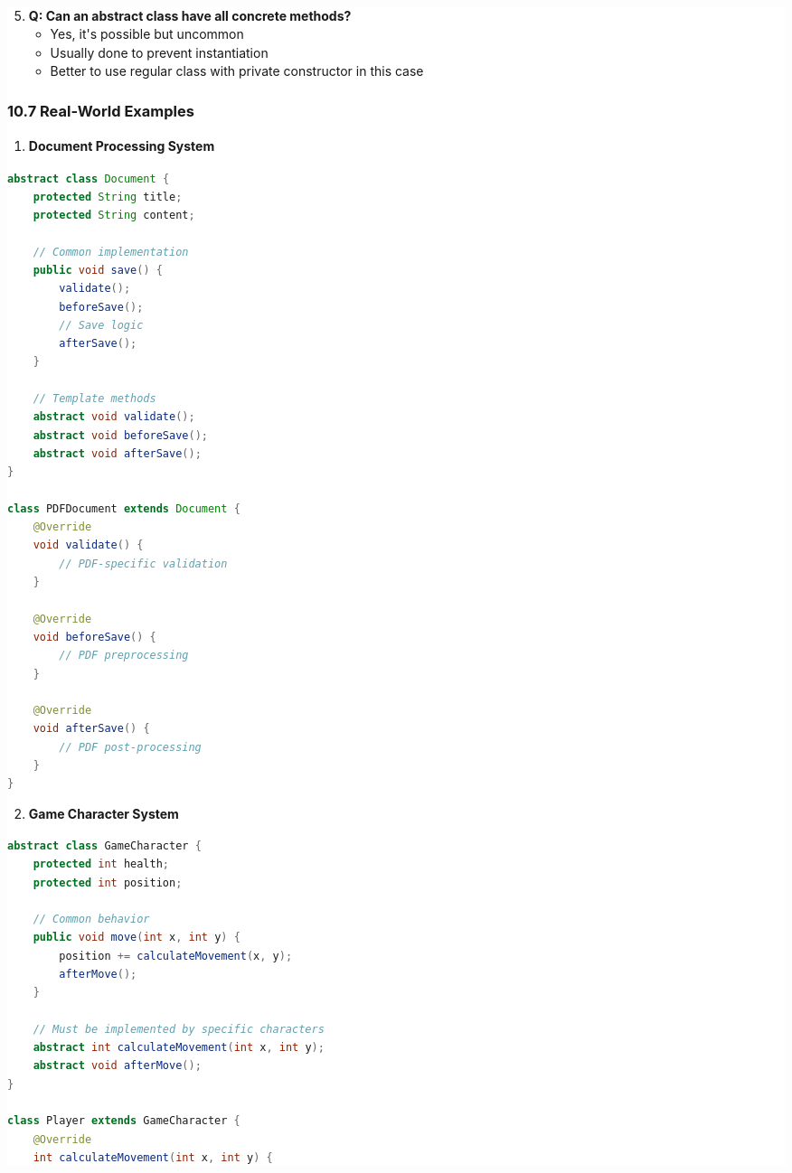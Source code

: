 5. **Q: Can an abstract class have all concrete methods?**
   - Yes, it's possible but uncommon
   - Usually done to prevent instantiation
   - Better to use regular class with private constructor in this case

### 10.7 Real-World Examples

1. **Document Processing System**
```java
abstract class Document {
    protected String title;
    protected String content;
    
    // Common implementation
    public void save() {
        validate();
        beforeSave();
        // Save logic
        afterSave();
    }
    
    // Template methods
    abstract void validate();
    abstract void beforeSave();
    abstract void afterSave();
}

class PDFDocument extends Document {
    @Override
    void validate() {
        // PDF-specific validation
    }
    
    @Override
    void beforeSave() {
        // PDF preprocessing
    }
    
    @Override
    void afterSave() {
        // PDF post-processing
    }
}
```

2. **Game Character System**
```java
abstract class GameCharacter {
    protected int health;
    protected int position;
    
    // Common behavior
    public void move(int x, int y) {
        position += calculateMovement(x, y);
        afterMove();
    }
    
    // Must be implemented by specific characters
    abstract int calculateMovement(int x, int y);
    abstract void afterMove();
}

class Player extends GameCharacter {
    @Override
    int calculateMovement(int x, int y) {
```